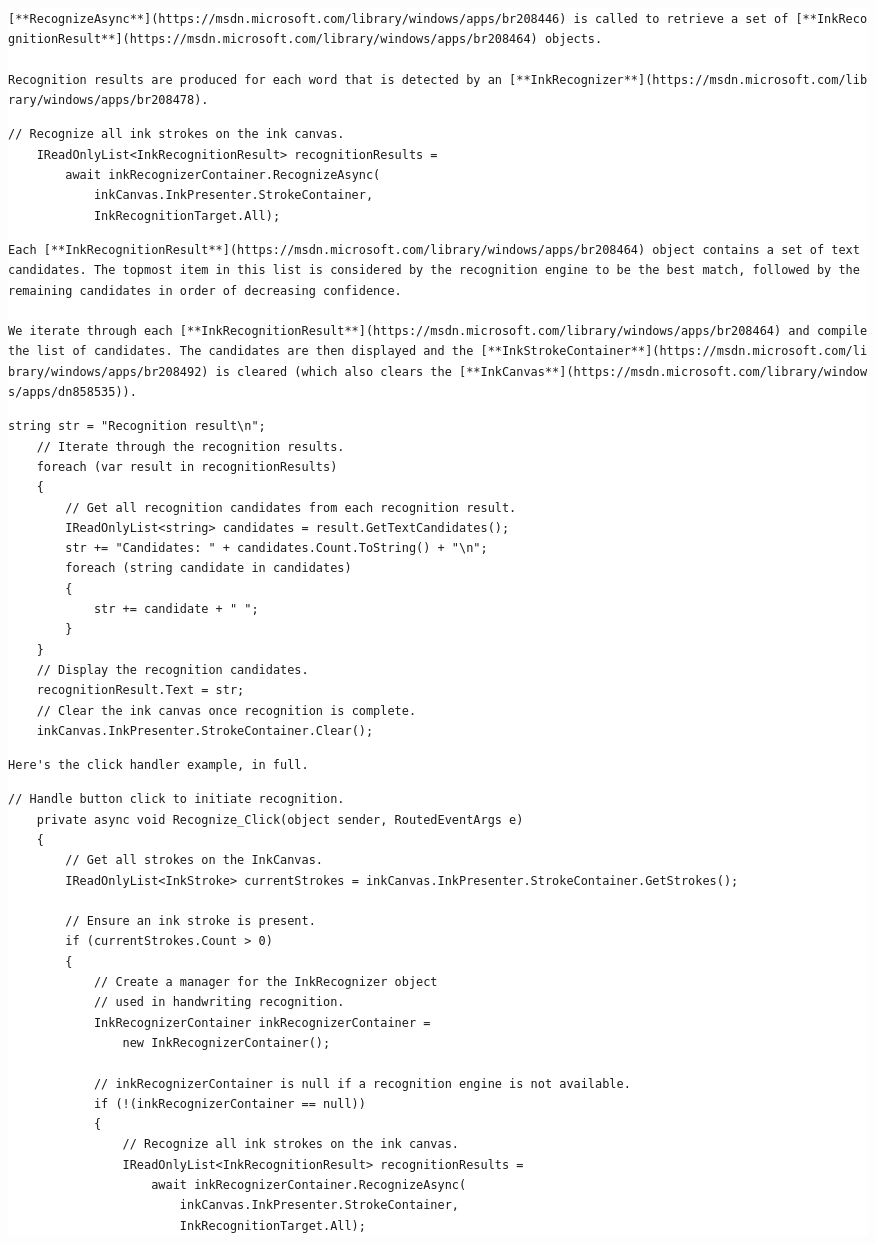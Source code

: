     [**RecognizeAsync**](https://msdn.microsoft.com/library/windows/apps/br208446) is called to retrieve a set of [**InkRecognitionResult**](https://msdn.microsoft.com/library/windows/apps/br208464) objects.

    Recognition results are produced for each word that is detected by an [**InkRecognizer**](https://msdn.microsoft.com/library/windows/apps/br208478).
```    CSharp
// Recognize all ink strokes on the ink canvas.
    IReadOnlyList<InkRecognitionResult> recognitionResults =
        await inkRecognizerContainer.RecognizeAsync(
            inkCanvas.InkPresenter.StrokeContainer,
            InkRecognitionTarget.All);
```

    Each [**InkRecognitionResult**](https://msdn.microsoft.com/library/windows/apps/br208464) object contains a set of text candidates. The topmost item in this list is considered by the recognition engine to be the best match, followed by the remaining candidates in order of decreasing confidence.

    We iterate through each [**InkRecognitionResult**](https://msdn.microsoft.com/library/windows/apps/br208464) and compile the list of candidates. The candidates are then displayed and the [**InkStrokeContainer**](https://msdn.microsoft.com/library/windows/apps/br208492) is cleared (which also clears the [**InkCanvas**](https://msdn.microsoft.com/library/windows/apps/dn858535)).
```    CSharp
string str = "Recognition result\n";
    // Iterate through the recognition results.
    foreach (var result in recognitionResults)
    {
        // Get all recognition candidates from each recognition result.
        IReadOnlyList<string> candidates = result.GetTextCandidates();
        str += "Candidates: " + candidates.Count.ToString() + "\n";
        foreach (string candidate in candidates)
        {
            str += candidate + " ";
        }
    }
    // Display the recognition candidates.
    recognitionResult.Text = str;
    // Clear the ink canvas once recognition is complete.
    inkCanvas.InkPresenter.StrokeContainer.Clear();
```

    Here's the click handler example, in full.
```    CSharp
// Handle button click to initiate recognition.
    private async void Recognize_Click(object sender, RoutedEventArgs e)
    {
        // Get all strokes on the InkCanvas.
        IReadOnlyList<InkStroke> currentStrokes = inkCanvas.InkPresenter.StrokeContainer.GetStrokes();

        // Ensure an ink stroke is present.
        if (currentStrokes.Count > 0)
        {
            // Create a manager for the InkRecognizer object
            // used in handwriting recognition.
            InkRecognizerContainer inkRecognizerContainer =
                new InkRecognizerContainer();

            // inkRecognizerContainer is null if a recognition engine is not available.
            if (!(inkRecognizerContainer == null))
            {
                // Recognize all ink strokes on the ink canvas.
                IReadOnlyList<InkRecognitionResult> recognitionResults =
                    await inkRecognizerContainer.RecognizeAsync(
                        inkCanvas.InkPresenter.StrokeContainer,
                        InkRecognitionTarget.All);
```